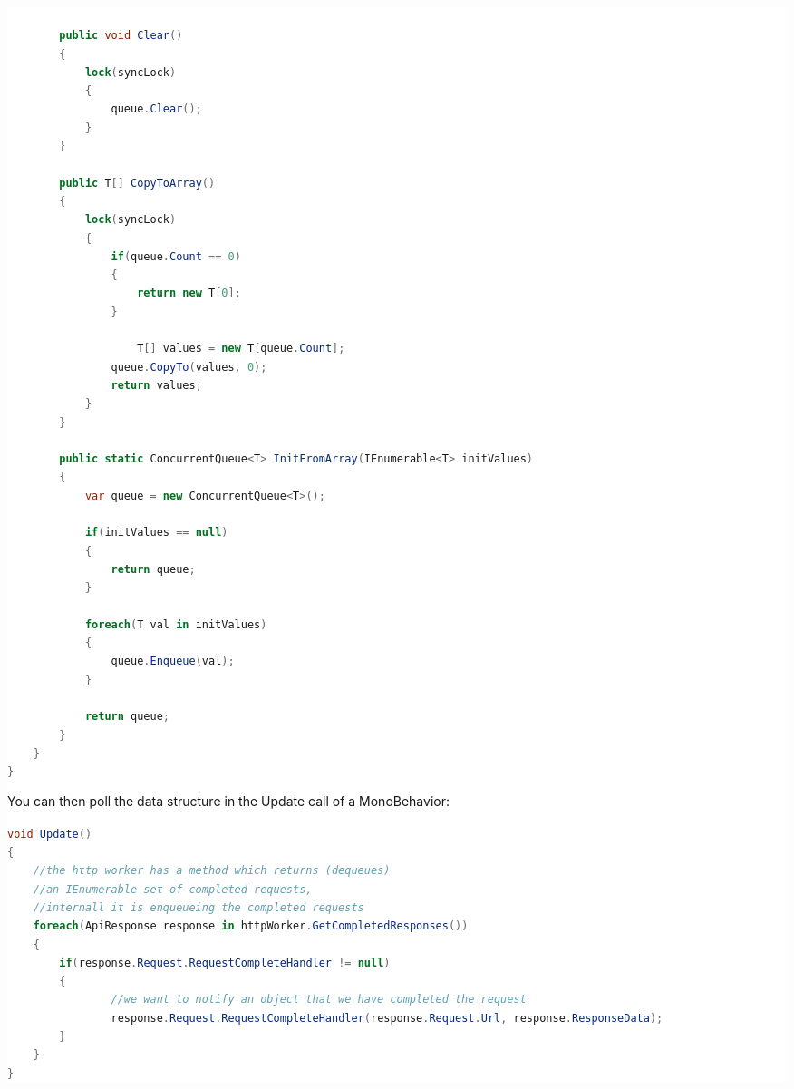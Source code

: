 ```csharp

        public void Clear()
        {
            lock(syncLock)
            {
                queue.Clear();
            }
        }

        public T[] CopyToArray()
        {
            lock(syncLock)
            {
                if(queue.Count == 0)
                {
                    return new T[0];
                }

                    T[] values = new T[queue.Count];
                queue.CopyTo(values, 0);    
                return values;
            }
        }

        public static ConcurrentQueue<T> InitFromArray(IEnumerable<T> initValues)
        {
            var queue = new ConcurrentQueue<T>();

            if(initValues == null)  
            {
                return queue;
            }

            foreach(T val in initValues)
            {
                queue.Enqueue(val);
            }

            return queue;
        }
    }
}
```

You can then poll the data structure in the Update call of a MonoBehavior:

```csharp
void Update()
{
    //the http worker has a method which returns (dequeues) 
    //an IEnumerable set of completed requests, 
    //internall it is enqueueing the completed requests
    foreach(ApiResponse response in httpWorker.GetCompletedResponses())
    {
        if(response.Request.RequestCompleteHandler != null)
        {
                //we want to notify an object that we have completed the request
                response.Request.RequestCompleteHandler(response.Request.Url, response.ResponseData);
        }
    }
}
```
